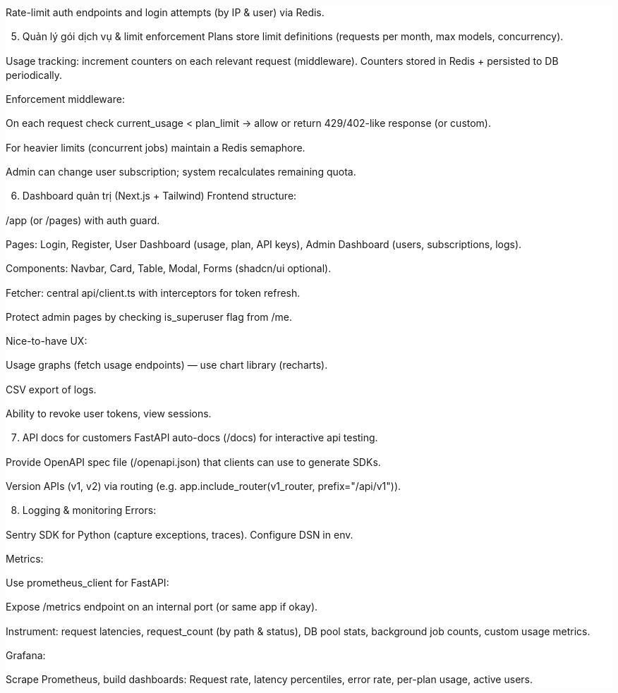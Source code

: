 Rate-limit auth endpoints and login attempts (by IP & user) via Redis.

5. Quản lý gói dịch vụ & limit enforcement
Plans store limit definitions (requests per month, max models, concurrency).

Usage tracking: increment counters on each relevant request (middleware). Counters stored in Redis + persisted to DB periodically.

Enforcement middleware:

On each request check current_usage < plan_limit → allow or return 429/402-like response (or custom).

For heavier limits (concurrent jobs) maintain a Redis semaphore.

Admin can change user subscription; system recalculates remaining quota.

6. Dashboard quản trị (Next.js + Tailwind)
Frontend structure:

/app (or /pages) with auth guard.

Pages: Login, Register, User Dashboard (usage, plan, API keys), Admin Dashboard (users, subscriptions, logs).

Components: Navbar, Card, Table, Modal, Forms (shadcn/ui optional).

Fetcher: central api/client.ts with interceptors for token refresh.

Protect admin pages by checking is_superuser flag from /me.

Nice-to-have UX:

Usage graphs (fetch usage endpoints) — use chart library (recharts).

CSV export of logs.

Ability to revoke user tokens, view sessions.

7. API docs for customers
FastAPI auto-docs (/docs) for interactive api testing.

Provide OpenAPI spec file (/openapi.json) that clients can use to generate SDKs.

Version APIs (v1, v2) via routing (e.g. app.include_router(v1_router, prefix="/api/v1")).

8. Logging & monitoring
Errors:

Sentry SDK for Python (capture exceptions, traces). Configure DSN in env.

Metrics:

Use prometheus_client for FastAPI:

Expose /metrics endpoint on an internal port (or same app if okay).

Instrument: request latencies, request_count (by path & status), DB pool stats, background job counts, custom usage metrics.

Grafana:

Scrape Prometheus, build dashboards: Request rate, latency percentiles, error rate, per-plan usage, active users.
